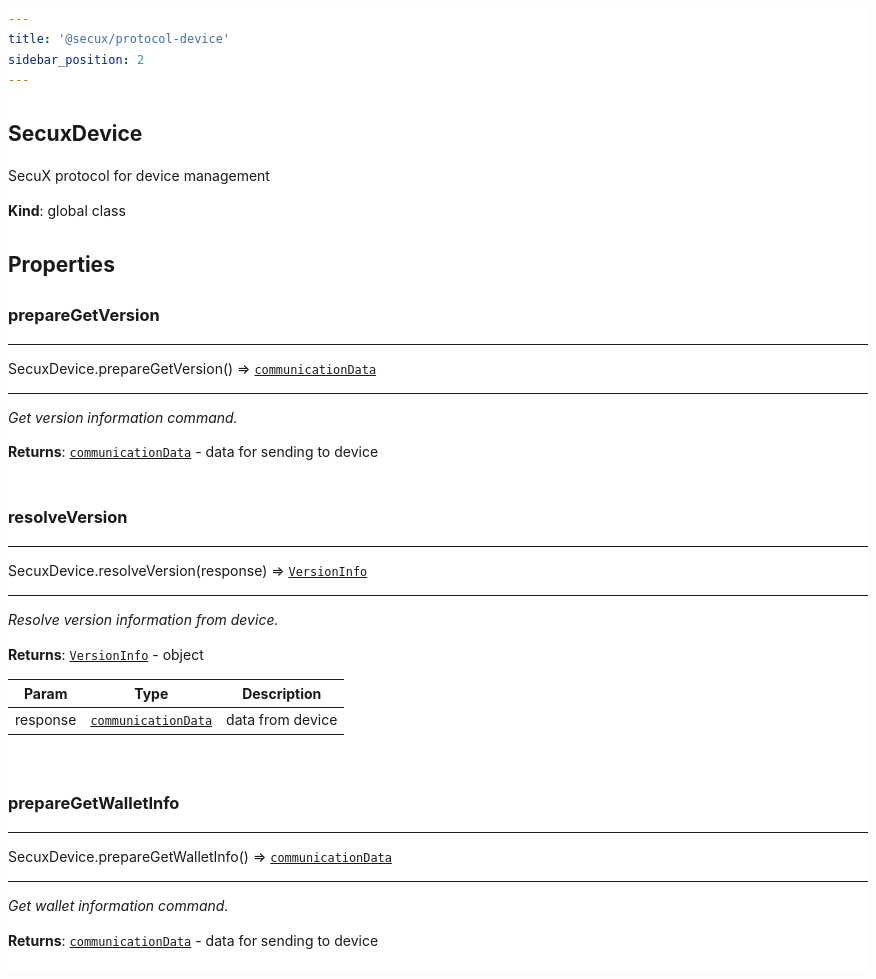 ```yaml
---
title: '@secux/protocol-device'
sidebar_position: 2
---
```


<a name="SecuxDevice"></a>

## SecuxDevice
SecuX protocol for device management

**Kind**: global class  
<h2>Properties</h2>


### prepareGetVersion
***
SecuxDevice.prepareGetVersion() ⇒ [<code>communicationData</code>](#communicationData)
***

*Get version information command.*

**Returns**: [<code>communicationData</code>](#communicationData) - data for sending to device  
<br/>


### resolveVersion
***
SecuxDevice.resolveVersion(response) ⇒ [<code>VersionInfo</code>](#VersionInfo)
***

*Resolve version information from device.*

**Returns**: [<code>VersionInfo</code>](#VersionInfo) - object  

| Param | Type | Description |
| --- | --- | --- |
| response | [<code>communicationData</code>](#communicationData) | data from device |

<br/>


### prepareGetWalletInfo
***
SecuxDevice.prepareGetWalletInfo() ⇒ [<code>communicationData</code>](#communicationData)
***

*Get wallet information command.*

**Returns**: [<code>communicationData</code>](#communicationData) - data for sending to device  
<br/>

